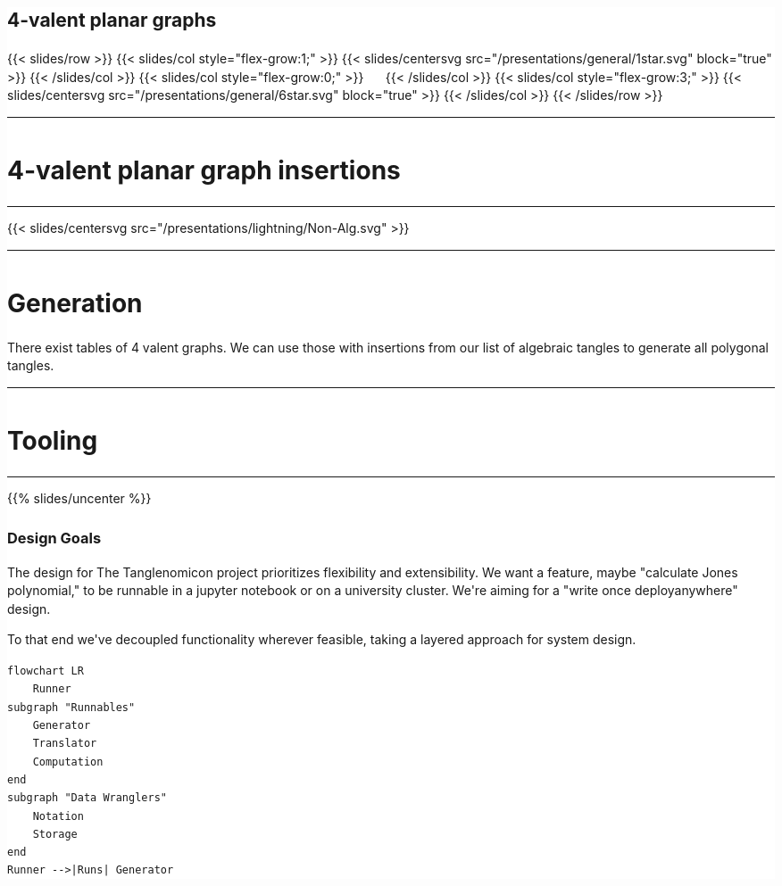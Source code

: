 




## 4-valent planar graphs



{{< slides/row  >}}
{{< slides/col  style="flex-grow:1;" >}}
{{< slides/centersvg src="/presentations/general/1star.svg" block="true" >}}
{{< /slides/col >}}
{{< slides/col style="flex-grow:0;" >}}
$\quad$
{{< /slides/col >}}
{{< slides/col style="flex-grow:3;" >}}
{{< slides/centersvg src="/presentations/general/6star.svg"  block="true" >}}
{{< /slides/col >}}
{{< /slides/row  >}}

---

# 4-valent planar graph insertions

---

{{< slides/centersvg src="/presentations/lightning/Non-Alg.svg" >}}

---

# Generation

There exist tables of 4 valent graphs. We can use those with insertions from our list of algebraic tangles to generate all polygonal tangles.

---

# Tooling

---
{{% slides/uncenter %}}

### Design Goals

The design for The Tanglenomicon project prioritizes flexibility and extensibility. We want a feature, maybe "calculate Jones polynomial," to be runnable in a jupyter notebook or on a university cluster. We're aiming for a "write once deployanywhere" design.

To that end we've decoupled functionality wherever feasible, taking a layered
approach for system design.


```mermaid
flowchart LR
    Runner
subgraph "Runnables"
    Generator
    Translator
    Computation
end
subgraph "Data Wranglers"
    Notation
    Storage
end
Runner -->|Runs| Generator
```